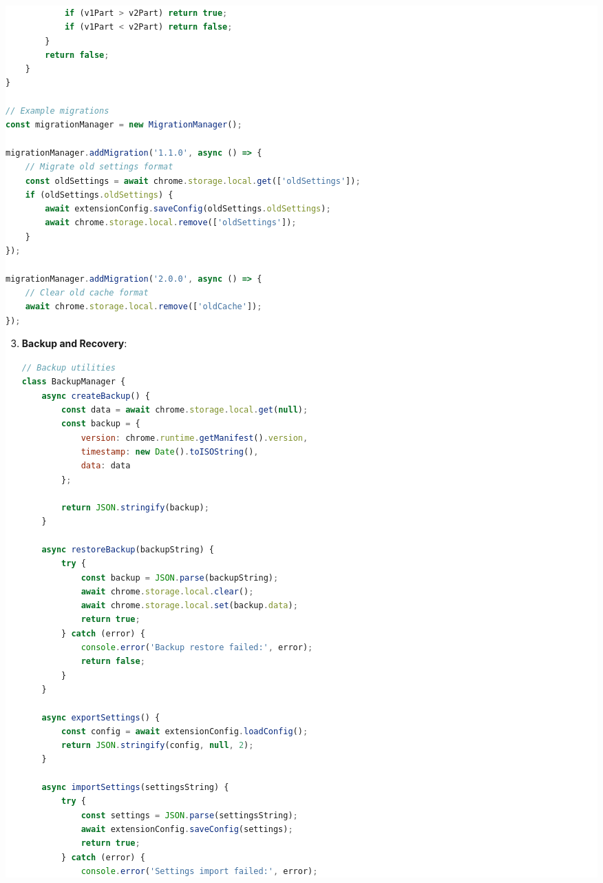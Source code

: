    ```javascript
               if (v1Part > v2Part) return true;
               if (v1Part < v2Part) return false;
           }
           return false;
       }
   }
   
   // Example migrations
   const migrationManager = new MigrationManager();
   
   migrationManager.addMigration('1.1.0', async () => {
       // Migrate old settings format
       const oldSettings = await chrome.storage.local.get(['oldSettings']);
       if (oldSettings.oldSettings) {
           await extensionConfig.saveConfig(oldSettings.oldSettings);
           await chrome.storage.local.remove(['oldSettings']);
       }
   });
   
   migrationManager.addMigration('2.0.0', async () => {
       // Clear old cache format
       await chrome.storage.local.remove(['oldCache']);
   });
   ```

3. **Backup and Recovery**:
   ```javascript
   // Backup utilities
   class BackupManager {
       async createBackup() {
           const data = await chrome.storage.local.get(null);
           const backup = {
               version: chrome.runtime.getManifest().version,
               timestamp: new Date().toISOString(),
               data: data
           };
           
           return JSON.stringify(backup);
       }
       
       async restoreBackup(backupString) {
           try {
               const backup = JSON.parse(backupString);
               await chrome.storage.local.clear();
               await chrome.storage.local.set(backup.data);
               return true;
           } catch (error) {
               console.error('Backup restore failed:', error);
               return false;
           }
       }
       
       async exportSettings() {
           const config = await extensionConfig.loadConfig();
           return JSON.stringify(config, null, 2);
       }
       
       async importSettings(settingsString) {
           try {
               const settings = JSON.parse(settingsString);
               await extensionConfig.saveConfig(settings);
               return true;
           } catch (error) {
               console.error('Settings import failed:', error);
   ```